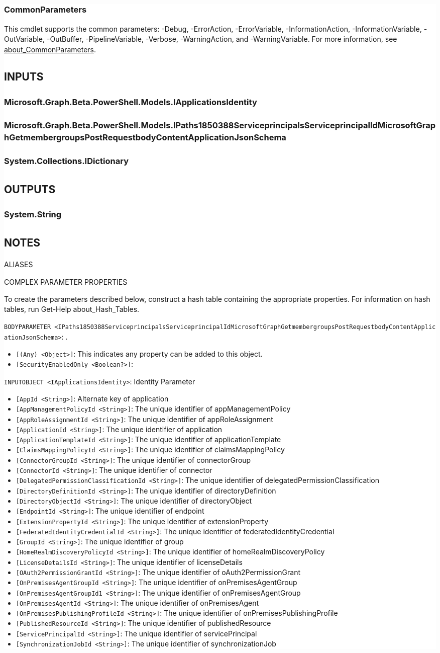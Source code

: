 ### CommonParameters
This cmdlet supports the common parameters: -Debug, -ErrorAction, -ErrorVariable, -InformationAction, -InformationVariable, -OutVariable, -OutBuffer, -PipelineVariable, -Verbose, -WarningAction, and -WarningVariable. For more information, see [about_CommonParameters](http://go.microsoft.com/fwlink/?LinkID=113216).

## INPUTS

### Microsoft.Graph.Beta.PowerShell.Models.IApplicationsIdentity

### Microsoft.Graph.Beta.PowerShell.Models.IPaths1850388ServiceprincipalsServiceprincipalIdMicrosoftGraphGetmembergroupsPostRequestbodyContentApplicationJsonSchema

### System.Collections.IDictionary

## OUTPUTS

### System.String

## NOTES

ALIASES

COMPLEX PARAMETER PROPERTIES

To create the parameters described below, construct a hash table containing the appropriate properties. For information on hash tables, run Get-Help about_Hash_Tables.


`BODYPARAMETER <IPaths1850388ServiceprincipalsServiceprincipalIdMicrosoftGraphGetmembergroupsPostRequestbodyContentApplicationJsonSchema>`: .
  - `[(Any) <Object>]`: This indicates any property can be added to this object.
  - `[SecurityEnabledOnly <Boolean?>]`: 

`INPUTOBJECT <IApplicationsIdentity>`: Identity Parameter
  - `[AppId <String>]`: Alternate key of application
  - `[AppManagementPolicyId <String>]`: The unique identifier of appManagementPolicy
  - `[AppRoleAssignmentId <String>]`: The unique identifier of appRoleAssignment
  - `[ApplicationId <String>]`: The unique identifier of application
  - `[ApplicationTemplateId <String>]`: The unique identifier of applicationTemplate
  - `[ClaimsMappingPolicyId <String>]`: The unique identifier of claimsMappingPolicy
  - `[ConnectorGroupId <String>]`: The unique identifier of connectorGroup
  - `[ConnectorId <String>]`: The unique identifier of connector
  - `[DelegatedPermissionClassificationId <String>]`: The unique identifier of delegatedPermissionClassification
  - `[DirectoryDefinitionId <String>]`: The unique identifier of directoryDefinition
  - `[DirectoryObjectId <String>]`: The unique identifier of directoryObject
  - `[EndpointId <String>]`: The unique identifier of endpoint
  - `[ExtensionPropertyId <String>]`: The unique identifier of extensionProperty
  - `[FederatedIdentityCredentialId <String>]`: The unique identifier of federatedIdentityCredential
  - `[GroupId <String>]`: The unique identifier of group
  - `[HomeRealmDiscoveryPolicyId <String>]`: The unique identifier of homeRealmDiscoveryPolicy
  - `[LicenseDetailsId <String>]`: The unique identifier of licenseDetails
  - `[OAuth2PermissionGrantId <String>]`: The unique identifier of oAuth2PermissionGrant
  - `[OnPremisesAgentGroupId <String>]`: The unique identifier of onPremisesAgentGroup
  - `[OnPremisesAgentGroupId1 <String>]`: The unique identifier of onPremisesAgentGroup
  - `[OnPremisesAgentId <String>]`: The unique identifier of onPremisesAgent
  - `[OnPremisesPublishingProfileId <String>]`: The unique identifier of onPremisesPublishingProfile
  - `[PublishedResourceId <String>]`: The unique identifier of publishedResource
  - `[ServicePrincipalId <String>]`: The unique identifier of servicePrincipal
  - `[SynchronizationJobId <String>]`: The unique identifier of synchronizationJob